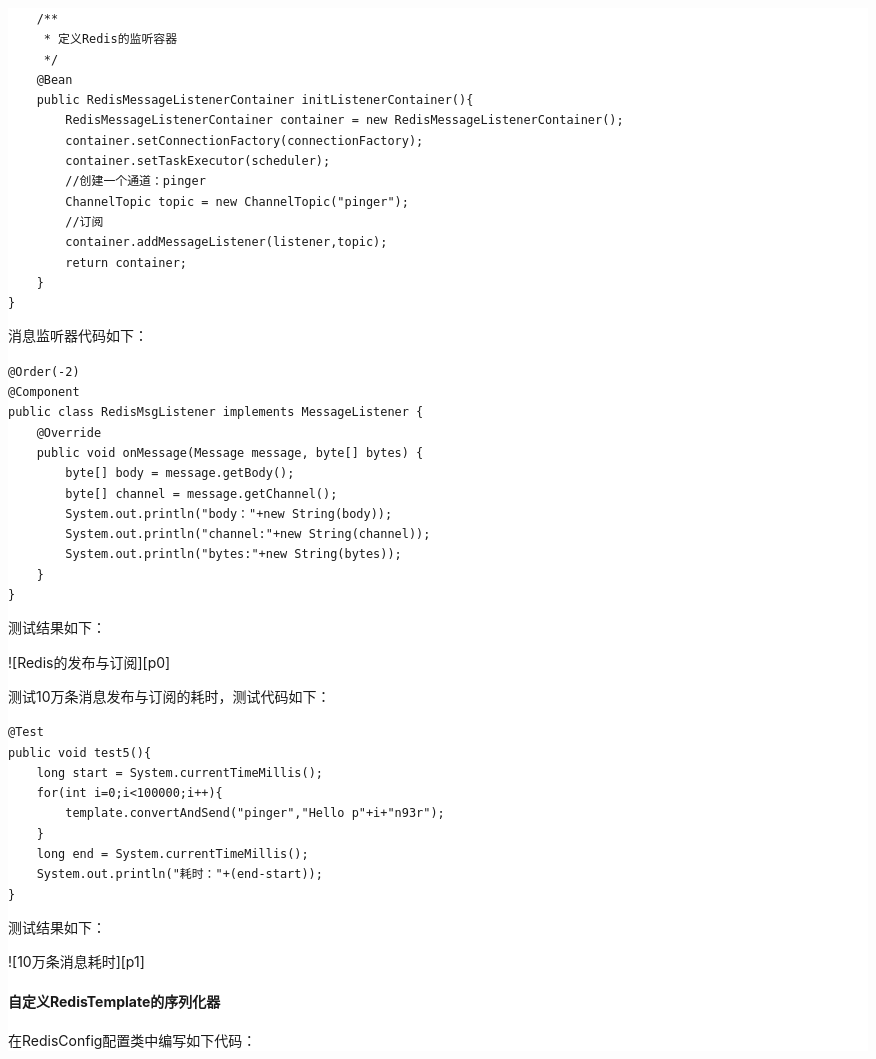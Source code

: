 	    /**
	     * 定义Redis的监听容器
	     */
	    @Bean
	    public RedisMessageListenerContainer initListenerContainer(){
	        RedisMessageListenerContainer container = new RedisMessageListenerContainer();
	        container.setConnectionFactory(connectionFactory);
	        container.setTaskExecutor(scheduler);
			//创建一个通道：pinger
	        ChannelTopic topic = new ChannelTopic("pinger");
	        //订阅
	        container.addMessageListener(listener,topic);
	        return container;
	    }
	}

消息监听器代码如下：

	@Order(-2)
	@Component
	public class RedisMsgListener implements MessageListener {
	    @Override
	    public void onMessage(Message message, byte[] bytes) {
	        byte[] body = message.getBody();
	        byte[] channel = message.getChannel();
	        System.out.println("body："+new String(body));
	        System.out.println("channel:"+new String(channel));
	        System.out.println("bytes:"+new String(bytes));
	    }
	}

测试结果如下：

![Redis的发布与订阅][p0]

测试10万条消息发布与订阅的耗时，测试代码如下：

    @Test
    public void test5(){
        long start = System.currentTimeMillis();
        for(int i=0;i<100000;i++){
            template.convertAndSend("pinger","Hello p"+i+"n93r");
        }
        long end = System.currentTimeMillis();
        System.out.println("耗时："+(end-start));
    }

测试结果如下：

![10万条消息耗时][p1]

#### 自定义RedisTemplate的序列化器
在RedisConfig配置类中编写如下代码：
